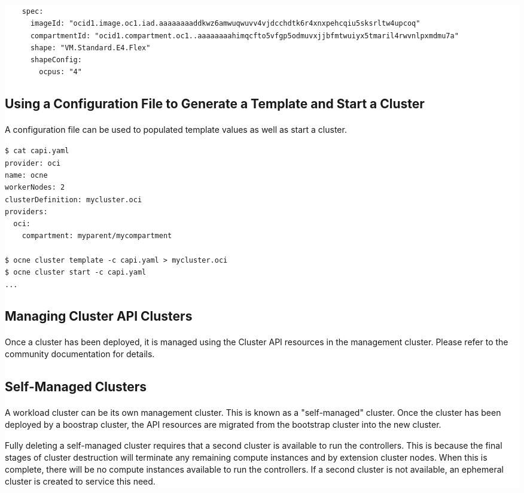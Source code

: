 ```
    spec:
      imageId: "ocid1.image.oc1.iad.aaaaaaaaddkwz6amwuqwuvv4vjdcchdtk6r4xnxpehcqiu5sksrltw4upcoq"
      compartmentId: "ocid1.compartment.oc1..aaaaaaaahimqcfto5vfgp5odmuvxjjbfmtwuiyx5tmaril4rwvnlpxmdmu7a"
      shape: "VM.Standard.E4.Flex"
      shapeConfig:
        ocpus: "4"
```

## Using a Configuration File to Generate a Template and Start a Cluster

A configuration file can be used to populated template values as well as start
a cluster.

```
$ cat capi.yaml
provider: oci
name: ocne
workerNodes: 2
clusterDefinition: mycluster.oci
providers:
  oci:
    compartment: myparent/mycompartment

$ ocne cluster template -c capi.yaml > mycluster.oci
$ ocne cluster start -c capi.yaml
...
```

## Managing Cluster API Clusters

Once a cluster has been deployed, it is managed using the Cluster API resources
in the management cluster.  Please refer to the community documentation for
details.

## Self-Managed Clusters

A workload cluster can be its own management cluster.  This is known as a
"self-managed" cluster.  Once the cluster has been deployed by a boostrap
cluster, the API resources are migrated from the bootstrap cluster into the
new cluster.

Fully deleting a self-managed cluster requires that a second cluster is
available to run the controllers.  This is because the final stages of cluster
destruction will terminate any remaining compute instances and by extension
cluster nodes.  When this is complete, there will be no compute instances
available to run the controllers.  If a second cluster is not available, an
ephemeral cluster is created to service this need.
